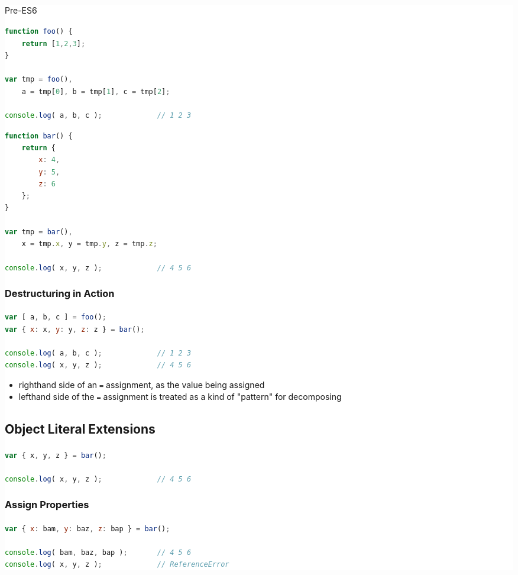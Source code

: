 Pre-ES6

```js
function foo() {
	return [1,2,3];
}

var tmp = foo(),
	a = tmp[0], b = tmp[1], c = tmp[2];

console.log( a, b, c );				// 1 2 3
```

```js
function bar() {
	return {
		x: 4,
		y: 5,
		z: 6
	};
}

var tmp = bar(),
	x = tmp.x, y = tmp.y, z = tmp.z;

console.log( x, y, z );				// 4 5 6
```

### Destructuring in Action

```js
var [ a, b, c ] = foo();
var { x: x, y: y, z: z } = bar();

console.log( a, b, c );				// 1 2 3
console.log( x, y, z );				// 4 5 6
```

* righthand side of an `=` assignment, as the value being assigned
* lefthand side of the `=` assignment is treated as a kind of "pattern" for decomposing 

## Object Literal Extensions

```js
var { x, y, z } = bar();

console.log( x, y, z );				// 4 5 6
```

### Assign Properties

```js
var { x: bam, y: baz, z: bap } = bar();

console.log( bam, baz, bap );		// 4 5 6
console.log( x, y, z );				// ReferenceError
```
